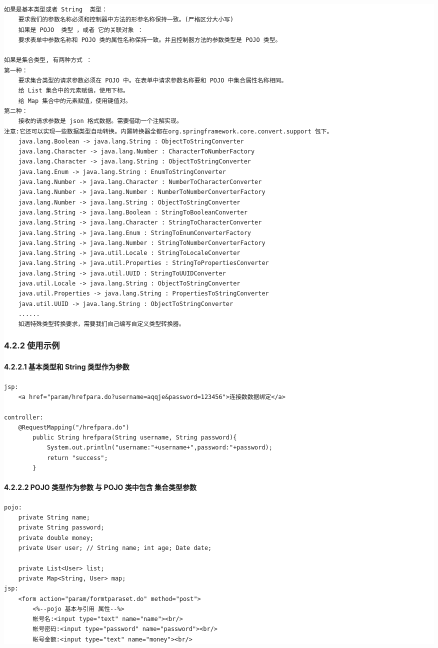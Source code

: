 ```text
如果是基本类型或者 String  类型：
    要求我们的参数名称必须和控制器中方法的形参名称保持一致。(严格区分大小写)
    如果是 POJO  类型 ，或者 它的关联对象 ：
    要求表单中参数名称和 POJO 类的属性名称保持一致。并且控制器方法的参数类型是 POJO 类型。
    
如果是集合类型, 有两种方式 ：
第一种：
    要求集合类型的请求参数必须在 POJO 中。在表单中请求参数名称要和 POJO 中集合属性名称相同。
    给 List 集合中的元素赋值，使用下标。
    给 Map 集合中的元素赋值，使用键值对。
第二种：
    接收的请求参数是 json 格式数据。需要借助一个注解实现。
注意:它还可以实现一些数据类型自动转换。内置转换器全都在org.springframework.core.convert.support 包下。
    java.lang.Boolean -> java.lang.String : ObjectToStringConverter
    java.lang.Character -> java.lang.Number : CharacterToNumberFactory
    java.lang.Character -> java.lang.String : ObjectToStringConverter
    java.lang.Enum -> java.lang.String : EnumToStringConverter
    java.lang.Number -> java.lang.Character : NumberToCharacterConverter
    java.lang.Number -> java.lang.Number : NumberToNumberConverterFactory
    java.lang.Number -> java.lang.String : ObjectToStringConverter
    java.lang.String -> java.lang.Boolean : StringToBooleanConverter
    java.lang.String -> java.lang.Character : StringToCharacterConverter
    java.lang.String -> java.lang.Enum : StringToEnumConverterFactory
    java.lang.String -> java.lang.Number : StringToNumberConverterFactory
    java.lang.String -> java.util.Locale : StringToLocaleConverter
    java.lang.String -> java.util.Properties : StringToPropertiesConverter
    java.lang.String -> java.util.UUID : StringToUUIDConverter
    java.util.Locale -> java.lang.String : ObjectToStringConverter
    java.util.Properties -> java.lang.String : PropertiesToStringConverter
    java.util.UUID -> java.lang.String : ObjectToStringConverter
    ......
    如遇特殊类型转换要求，需要我们自己编写自定义类型转换器。
```
### 4.2.2 使用示例
#### 4.2.2.1 基本类型和 String 类型作为参数
```text
jsp:
    <a href="param/hrefpara.do?username=aqqje&password=123456">连接数数据绑定</a>

controller:
    @RequestMapping("/hrefpara.do")
        public String hrefpara(String username, String password){
            System.out.println("username:"+username+",password:"+password);
            return "success";
        }   
```
#### 4.2.2.2 POJO 类型作为参数 与 POJO 类中包含 集合类型参数
```text
pojo:
    private String name;
    private String password;
    private double money;
    private User user; // String name; int age; Date date;

    private List<User> list;
    private Map<String, User> map;
jsp:
    <form action="param/formtparaset.do" method="post">
        <%--pojo 基本与引用 属性--%>
        帐号名:<input type="text" name="name"><br/>
        帐号密码:<input type="password" name="password"><br/>
        帐号金额:<input type="text" name="money"><br/>
```